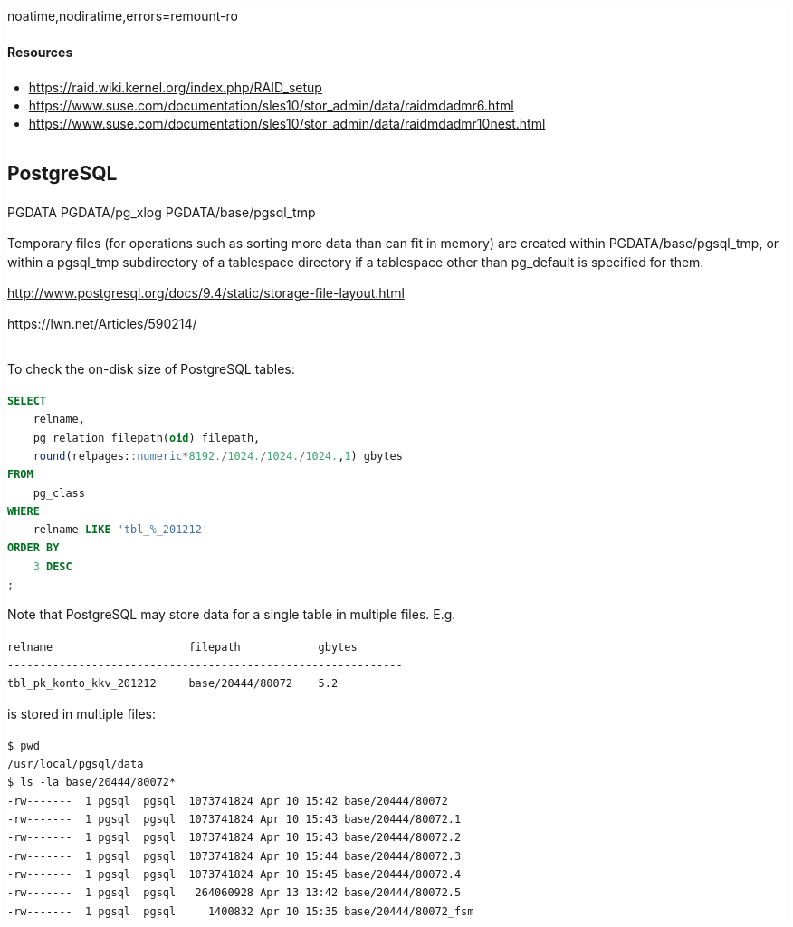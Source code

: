 noatime,nodiratime,errors=remount-ro


#### Resources

* https://raid.wiki.kernel.org/index.php/RAID_setup
* https://www.suse.com/documentation/sles10/stor_admin/data/raidmdadmr6.html
* https://www.suse.com/documentation/sles10/stor_admin/data/raidmdadmr10nest.html


## PostgreSQL

PGDATA
PGDATA/pg_xlog
PGDATA/base/pgsql_tmp

Temporary files (for operations such as sorting more data than can fit in memory) are created within PGDATA/base/pgsql_tmp, or within a pgsql_tmp subdirectory of a tablespace directory if a tablespace other than pg_default is specified for them. 


http://www.postgresql.org/docs/9.4/static/storage-file-layout.html

https://lwn.net/Articles/590214/


##

To check the on-disk size of PostgreSQL tables:

```sql
SELECT
    relname,
    pg_relation_filepath(oid) filepath,
    round(relpages::numeric*8192./1024./1024./1024.,1) gbytes
FROM
    pg_class
WHERE
    relname LIKE 'tbl_%_201212'
ORDER BY
    3 DESC
;
```

Note that PostgreSQL may store data for a single table in multiple files. E.g.

```
relname                     filepath            gbytes
-------------------------------------------------------------
tbl_pk_konto_kkv_201212     base/20444/80072    5.2
```

is stored in multiple files:

```console
$ pwd
/usr/local/pgsql/data
$ ls -la base/20444/80072*
-rw-------  1 pgsql  pgsql  1073741824 Apr 10 15:42 base/20444/80072
-rw-------  1 pgsql  pgsql  1073741824 Apr 10 15:43 base/20444/80072.1
-rw-------  1 pgsql  pgsql  1073741824 Apr 10 15:43 base/20444/80072.2
-rw-------  1 pgsql  pgsql  1073741824 Apr 10 15:44 base/20444/80072.3
-rw-------  1 pgsql  pgsql  1073741824 Apr 10 15:45 base/20444/80072.4
-rw-------  1 pgsql  pgsql   264060928 Apr 13 13:42 base/20444/80072.5
-rw-------  1 pgsql  pgsql     1400832 Apr 10 15:35 base/20444/80072_fsm
```
